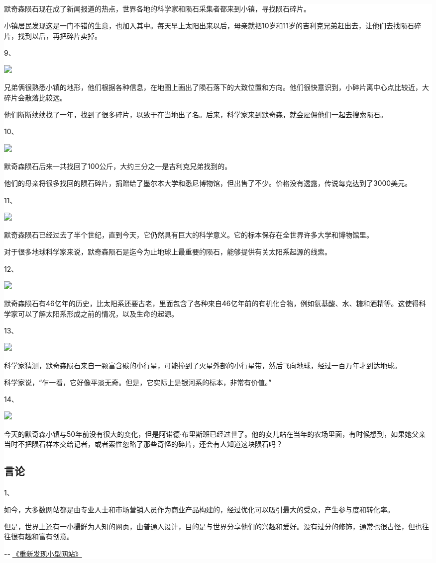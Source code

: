 默奇森陨石现在成了新闻报道的热点，世界各地的科学家和陨石采集者都来到小镇，寻找陨石碎片。

小镇居民发现这是一门不错的生意，也加入其中。每天早上太阳出来以后，母亲就把10岁和11岁的吉利克兄弟赶出去，让他们去找陨石碎片，找到以后，再把碎片卖掉。

9、

![](https://www.wangbase.com/blogimg/asset/202005/bg2020051818.jpg)

兄弟俩很熟悉小镇的地形，他们根据各种信息，在地图上画出了陨石落下的大致位置和方向。他们很快意识到，小碎片离中心点比较近，大碎片会散落比较远。

他们断断续续找了一年，找到了很多碎片，以致于在当地出了名。后来，科学家来到默奇森，就会雇佣他们一起去搜索陨石。

10、

![](https://www.wangbase.com/blogimg/asset/202005/bg2020051820.jpg)

默奇森陨石后来一共找回了100公斤，大约三分之一是吉利克兄弟找到的。

他们的母亲将很多找回的陨石碎片，捐赠给了墨尔本大学和悉尼博物馆，但出售了不少。价格没有透露，传说每克达到了3000美元。

11、

![](https://www.wangbase.com/blogimg/asset/202005/bg2020051821.jpg)

默奇森陨石已经过去了半个世纪，直到今天，它仍然具有巨大的科学意义。它的标本保存在全世界许多大学和博物馆里。

对于很多地球科学家来说，默奇森陨石是迄今为止地球上最重要的陨石，能够提供有关太阳系起源的线索。

12、

![](https://www.wangbase.com/blogimg/asset/202005/bg2020051822.jpg)

默奇森陨石有46亿年的历史，比太阳系还要古老，里面包含了各种来自46亿年前的有机化合物，例如氨基酸、水、糖和酒精等。这使得科学家可以了解太阳系形成之前的情况，以及生命的起源。

13、

![](https://www.wangbase.com/blogimg/asset/202005/bg2020051823.jpg)

科学家猜测，默奇森陨石来自一颗富含碳的小行星，可能撞到了火星外部的小行星带，然后飞向地球，经过一百万年才到达地球。

科学家说，“乍一看，它好像平淡无奇。但是，它实际上是银河系的标本，非常有价值。”

14、

![](https://www.wangbase.com/blogimg/asset/202005/bg2020051825.jpg)

今天的默奇森小镇与50年前没有很大的变化，但是阿诺德·布里斯班已经过世了。他的女儿站在当年的农场里面，有时候想到，如果她父亲当时不把陨石样本交给记者，或者索性忽略了那些奇怪的碎片，还会有人知道这块陨石吗？

## 言论

1、

如今，大多数网站都是由专业人士和市场营销人员作为商业产品构建的，经过优化可以吸引最大的受众，产生参与度和转化率。

但是，世界上还有一小撮鲜为人知的网页，由普通人设计，目的是与世界分享他们的兴趣和爱好。没有过分的修饰，通常也很古怪，但也往往很有趣和富有创意。

-- [《重新发现小型网站》](https://neustadt.fr/essays/the-small-web/)
